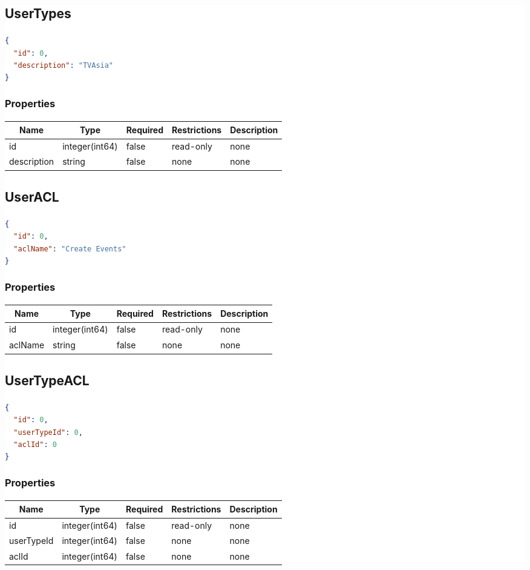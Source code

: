 <h2 id="tocSusertypes">UserTypes</h2>

<a id="schemausertypes"></a>

```json
{
  "id": 0,
  "description": "TVAsia"
}

```

### Properties

|Name|Type|Required|Restrictions|Description|
|---|---|---|---|---|
|id|integer(int64)|false|read-only|none|
|description|string|false|none|none|

<h2 id="tocSuseracl">UserACL</h2>

<a id="schemauseracl"></a>

```json
{
  "id": 0,
  "aclName": "Create Events"
}

```

### Properties

|Name|Type|Required|Restrictions|Description|
|---|---|---|---|---|
|id|integer(int64)|false|read-only|none|
|aclName|string|false|none|none|

<h2 id="tocSusertypeacl">UserTypeACL</h2>

<a id="schemausertypeacl"></a>

```json
{
  "id": 0,
  "userTypeId": 0,
  "aclId": 0
}

```

### Properties

|Name|Type|Required|Restrictions|Description|
|---|---|---|---|---|
|id|integer(int64)|false|read-only|none|
|userTypeId|integer(int64)|false|none|none|
|aclId|integer(int64)|false|none|none|

